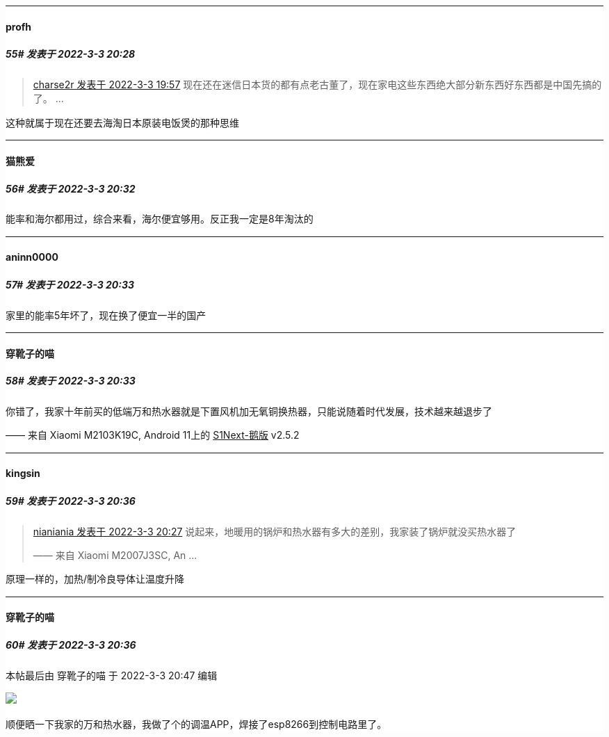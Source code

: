 *****

####  profh  
##### 55#       发表于 2022-3-3 20:28

<blockquote><a href="httphttps://bbs.saraba1st.com/2b/forum.php?mod=redirect&amp;goto=findpost&amp;pid=54906329&amp;ptid=2055762" target="_blank">charse2r 发表于 2022-3-3 19:57</a>
现在还在迷信日本货的都有点老古董了，现在家电这些东西绝大部分新东西好东西都是中国先搞的了。 ...</blockquote>
这种就属于现在还要去海淘日本原装电饭煲的那种思维

*****

####  猫熊爱  
##### 56#       发表于 2022-3-3 20:32

能率和海尔都用过，综合来看，海尔便宜够用。反正我一定是8年淘汰的

*****

####  aninn0000  
##### 57#       发表于 2022-3-3 20:33

家里的能率5年坏了，现在换了便宜一半的国产

*****

####  穿靴子的喵  
##### 58#       发表于 2022-3-3 20:33

你错了，我家十年前买的低端万和热水器就是下置风机加无氧铜换热器，只能说随着时代发展，技术越来越退步了

—— 来自 Xiaomi M2103K19C, Android 11上的 [S1Next-鹅版](https://github.com/ykrank/S1-Next/releases) v2.5.2

*****

####  kingsin  
##### 59#       发表于 2022-3-3 20:36

<blockquote><a href="httphttps://bbs.saraba1st.com/2b/forum.php?mod=redirect&amp;goto=findpost&amp;pid=54906594&amp;ptid=2055762" target="_blank">nianiania 发表于 2022-3-3 20:27</a>
说起来，地暖用的锅炉和热水器有多大的差别，我家装了锅炉就没买热水器了

—— 来自 Xiaomi M2007J3SC, An ...</blockquote>
原理一样的，加热/制冷良导体让温度升降

*****

####  穿靴子的喵  
##### 60#       发表于 2022-3-3 20:36

 本帖最后由 穿靴子的喵 于 2022-3-3 20:47 编辑 

<img src="https://p.sda1.dev/5/becbd3eef3b03bd9f3f2657cb608e98d/IMG_CMP_36714116.jpeg" referrerpolicy="no-referrer">

顺便晒一下我家的万和热水器，我做了个的调温APP，焊接了esp8266到控制电路里了。
